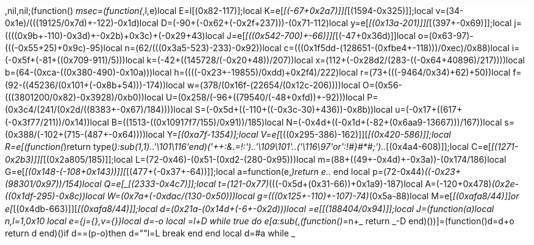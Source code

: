 ,nil,nil;(function() _msec=(function(_,l,e)local E=l[(0x82-117)];local K=e[_[(-67+0x2a7)]][_[(1594-0x325)]];local v=(34-0x1e)/(((19125/0x7d)+-122)-0x1d)local D=(-90+(-0x62+(-0x2f+237)))-(0x71-112)local y=e[_[(0x13a-201)]][_[(397+-0x69)]];local j=((((0x9b+-110)-0x3d)+-0x2b)+0x3c)+(-0x29+43)local J=e[_[((0x542-700)+-66)]][_[(-47+0x36d)]]local o=(0x63-97)-(((-0x55+25)+0x9c)-95)local n=(62/(((0x3a5-523)-233)-0x92))local c=(((0x1f5dd-(128651-(0xfbe4+-118)))/0xec)/0x88)local i=(-0x5f+(-81+((0x709-911)/5)))local k=(-42+((145728/(-0x20+48))/207))local x=(112+(-0x28d2/(283-((-0x64+40896)/217))))local b=(64-(0xca-((0x380-490)-0x10a)))local h=((((-0x23+-19855)/0xdd)+0x2f4)/222)local r=(73+(((-9464/0x34)+62)+50))local f=(92-((45236/(0x101+(-0x8b+54)))-174))local w=(378/(0x16f-(22654/(0x12c-206))))local O=(0x56-(((3801200/0x82)-0x3928)/0xb0))local U=(0x258/(-96+((79540/(-48+0xfd))+-92)))local P=(0x3c4/(241/(0x2d/((8383+-0x67)/184))))local S=(-0x5d+((-110+((-0x3c-30)+436))-0x8b))local u=(-0x17+((617+(-0x3f77/211))/0x14))local B=((1513-((0x10917f7/155)/0x91))/185)local N=(-0x4d+((-0x1d+(-82+(0x6aa9-13667)))/167))local s=(0x388/(-102+(715-(487+-0x64))))local Y=_[(0xa7f-1354)];local V=e[_[((0x295-386)-162)]][_[(0x420-586)]];local R=e[(function(_)return type(_):sub(1,1)..'\101\116'end)('++:&.=!:')..'\109\101'..('\116\97'or':!#}#*#;').._[(0x4a4-608)]];local C=e[_[(1271-0x2b3)]][_[(0x2a805/185)]];local L=(72-0x46)-(0x51-(0xd2-(280-0x95)))local m=(88+((49+-0x4d)+-0x3a))-(0x174/186)local G=e[_[(0x148-(-108+0x143))]][_[(477+(-0x37+-64))]];local a=function(e,_)return e.._ end local p=(72-0x44)*((-0x23+(98301/0x97))/154)local Q=e[_[(2333-0x4c7)]];local t=(121-0x77)*(((-0x5d+(0x31-66))+0x1a9)-187)local A=(-120+0x478)*(0x2e-((0x1df-295)-0x8c))local W=(0x7a+(-0xdac/(130-0x50)))local g=(((0x125+-110)+-107)-74)*(0x5a-88)local M=e[_[(0xafa8/44)]]or e[_[(0x4db-663)]][_[(0xafa8/44)]];local d=(0x21a-(0x14d+(-6+-0x2d)))local _=e[_[(188404/0x94)]];local J=(function(a)local n,l=1,0x10 local e={j={},v={}}local d=-o local _=l+D while true do e[a:sub(_,(function()_=n+_ return _-D end)())]=(function()d=d+o return d end)()if d==(p-o)then d=""l=L break end end local d=#a while
_
